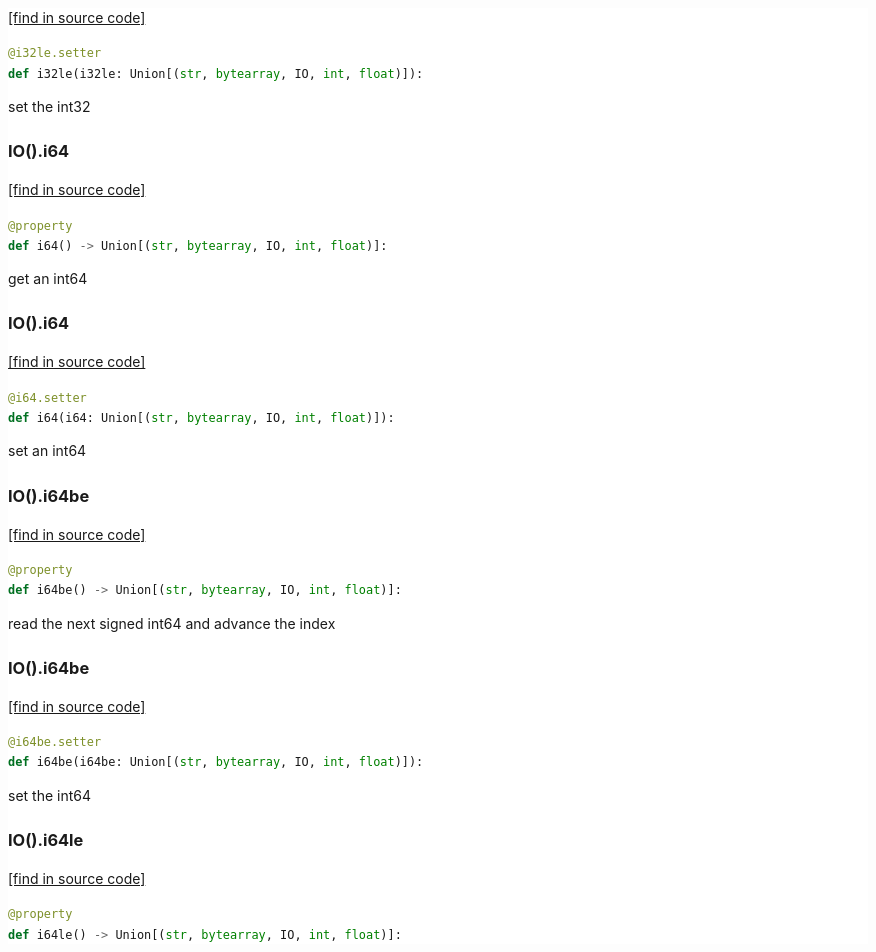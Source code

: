 [[find in source code]](../../binaryiotools/__init__.py#L523)

```python
@i32le.setter
def i32le(i32le: Union[(str, bytearray, IO, int, float)]):
```

set the int32

### IO().i64

[[find in source code]](../../binaryiotools/__init__.py#L358)

```python
@property
def i64() -> Union[(str, bytearray, IO, int, float)]:
```

get an int64

### IO().i64

[[find in source code]](../../binaryiotools/__init__.py#L365)

```python
@i64.setter
def i64(i64: Union[(str, bytearray, IO, int, float)]):
```

set an int64

### IO().i64be

[[find in source code]](../../binaryiotools/__init__.py#L568)

```python
@property
def i64be() -> Union[(str, bytearray, IO, int, float)]:
```

read the next signed int64 and advance the index

### IO().i64be

[[find in source code]](../../binaryiotools/__init__.py#L573)

```python
@i64be.setter
def i64be(i64be: Union[(str, bytearray, IO, int, float)]):
```

set the int64

### IO().i64le

[[find in source code]](../../binaryiotools/__init__.py#L558)

```python
@property
def i64le() -> Union[(str, bytearray, IO, int, float)]:
```
